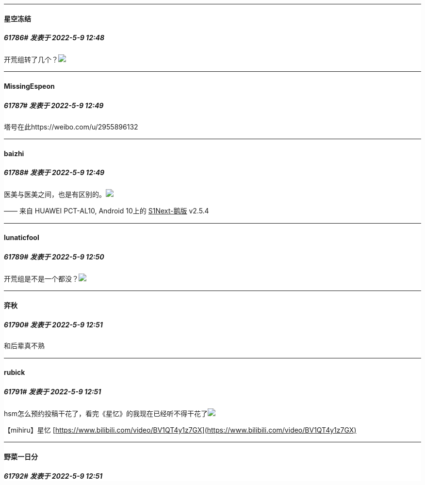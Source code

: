 *****

####  星空冻结  
##### 61786#       发表于 2022-5-9 12:48

开荒组转了几个？<img src="https://static.saraba1st.com/image/smiley/face2017/065.png" referrerpolicy="no-referrer">

*****

####  MissingEspeon  
##### 61787#       发表于 2022-5-9 12:49

塔号在此https://weibo.com/u/2955896132

*****

####  baizhi  
##### 61788#       发表于 2022-5-9 12:49

医美与医美之间，也是有区别的。<img src="https://static.saraba1st.com/image/smiley/face2017/173.png" referrerpolicy="no-referrer">

—— 来自 HUAWEI PCT-AL10, Android 10上的 [S1Next-鹅版](https://github.com/ykrank/S1-Next/releases) v2.5.4

*****

####  lunaticfool  
##### 61789#       发表于 2022-5-9 12:50

开荒组是不是一个都没？<img src="https://static.saraba1st.com/image/smiley/face2017/067.png" referrerpolicy="no-referrer">

*****

####  弈秋  
##### 61790#       发表于 2022-5-9 12:51

和后辈真不熟

*****

####  rubick  
##### 61791#       发表于 2022-5-9 12:51

hsm怎么预约投稿干花了，看完《星忆》的我现在已经听不得干花了<img src="https://static.saraba1st.com/image/smiley/face2017/138.png" referrerpolicy="no-referrer">

【mihiru】星忆 [https://www.bilibili.com/video/BV1QT4y1z7GX](https://www.bilibili.com/video/BV1QT4y1z7GX)

*****

####  野菜一日分  
##### 61792#       发表于 2022-5-9 12:51
